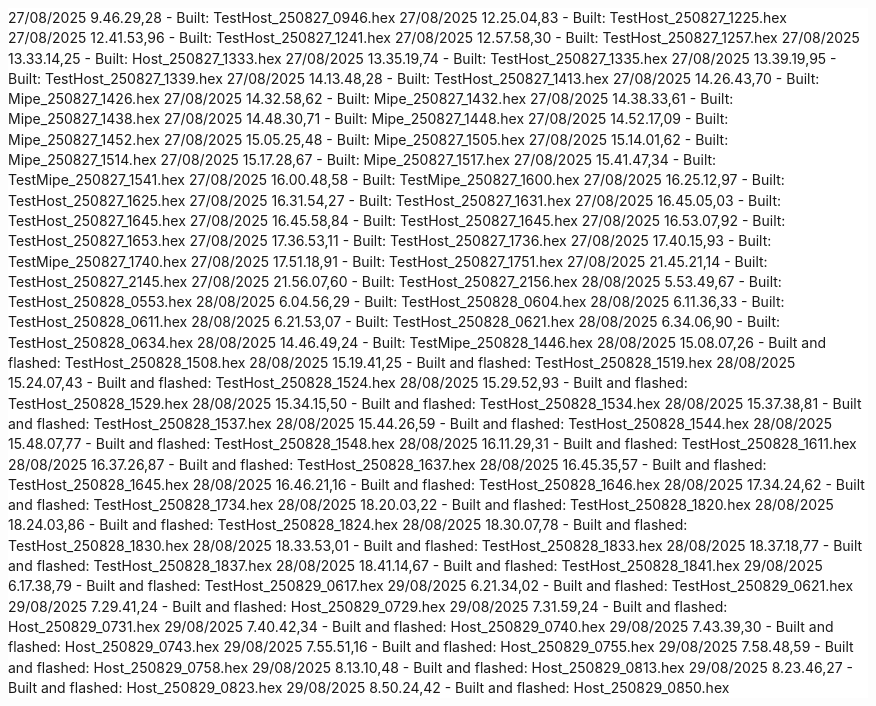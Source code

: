 27/08/2025  9.46.29,28 - Built: TestHost_250827_0946.hex 
27/08/2025 12.25.04,83 - Built: TestHost_250827_1225.hex 
27/08/2025 12.41.53,96 - Built: TestHost_250827_1241.hex 
27/08/2025 12.57.58,30 - Built: TestHost_250827_1257.hex 
27/08/2025 13.33.14,25 - Built: Host_250827_1333.hex 
27/08/2025 13.35.19,74 - Built: TestHost_250827_1335.hex 
27/08/2025 13.39.19,95 - Built: TestHost_250827_1339.hex 
27/08/2025 14.13.48,28 - Built: TestHost_250827_1413.hex 
27/08/2025 14.26.43,70 - Built: Mipe_250827_1426.hex 
27/08/2025 14.32.58,62 - Built: Mipe_250827_1432.hex 
27/08/2025 14.38.33,61 - Built: Mipe_250827_1438.hex 
27/08/2025 14.48.30,71 - Built: Mipe_250827_1448.hex 
27/08/2025 14.52.17,09 - Built: Mipe_250827_1452.hex 
27/08/2025 15.05.25,48 - Built: Mipe_250827_1505.hex 
27/08/2025 15.14.01,62 - Built: Mipe_250827_1514.hex 
27/08/2025 15.17.28,67 - Built: Mipe_250827_1517.hex 
27/08/2025 15.41.47,34 - Built: TestMipe_250827_1541.hex 
27/08/2025 16.00.48,58 - Built: TestMipe_250827_1600.hex 
27/08/2025 16.25.12,97 - Built: TestHost_250827_1625.hex 
27/08/2025 16.31.54,27 - Built: TestHost_250827_1631.hex 
27/08/2025 16.45.05,03 - Built: TestHost_250827_1645.hex 
27/08/2025 16.45.58,84 - Built: TestHost_250827_1645.hex 
27/08/2025 16.53.07,92 - Built: TestHost_250827_1653.hex 
27/08/2025 17.36.53,11 - Built: TestHost_250827_1736.hex 
27/08/2025 17.40.15,93 - Built: TestMipe_250827_1740.hex 
27/08/2025 17.51.18,91 - Built: TestHost_250827_1751.hex 
27/08/2025 21.45.21,14 - Built: TestHost_250827_2145.hex 
27/08/2025 21.56.07,60 - Built: TestHost_250827_2156.hex 
28/08/2025  5.53.49,67 - Built: TestHost_250828_0553.hex 
28/08/2025  6.04.56,29 - Built: TestHost_250828_0604.hex 
28/08/2025  6.11.36,33 - Built: TestHost_250828_0611.hex 
28/08/2025  6.21.53,07 - Built: TestHost_250828_0621.hex 
28/08/2025  6.34.06,90 - Built: TestHost_250828_0634.hex 
28/08/2025 14.46.49,24 - Built: TestMipe_250828_1446.hex 
28/08/2025 15.08.07,26 - Built and flashed: TestHost_250828_1508.hex 
28/08/2025 15.19.41,25 - Built and flashed: TestHost_250828_1519.hex 
28/08/2025 15.24.07,43 - Built and flashed: TestHost_250828_1524.hex 
28/08/2025 15.29.52,93 - Built and flashed: TestHost_250828_1529.hex 
28/08/2025 15.34.15,50 - Built and flashed: TestHost_250828_1534.hex 
28/08/2025 15.37.38,81 - Built and flashed: TestHost_250828_1537.hex 
28/08/2025 15.44.26,59 - Built and flashed: TestHost_250828_1544.hex 
28/08/2025 15.48.07,77 - Built and flashed: TestHost_250828_1548.hex 
28/08/2025 16.11.29,31 - Built and flashed: TestHost_250828_1611.hex 
28/08/2025 16.37.26,87 - Built and flashed: TestHost_250828_1637.hex 
28/08/2025 16.45.35,57 - Built and flashed: TestHost_250828_1645.hex 
28/08/2025 16.46.21,16 - Built and flashed: TestHost_250828_1646.hex 
28/08/2025 17.34.24,62 - Built and flashed: TestHost_250828_1734.hex 
28/08/2025 18.20.03,22 - Built and flashed: TestHost_250828_1820.hex 
28/08/2025 18.24.03,86 - Built and flashed: TestHost_250828_1824.hex 
28/08/2025 18.30.07,78 - Built and flashed: TestHost_250828_1830.hex 
28/08/2025 18.33.53,01 - Built and flashed: TestHost_250828_1833.hex 
28/08/2025 18.37.18,77 - Built and flashed: TestHost_250828_1837.hex 
28/08/2025 18.41.14,67 - Built and flashed: TestHost_250828_1841.hex 
29/08/2025  6.17.38,79 - Built and flashed: TestHost_250829_0617.hex 
29/08/2025  6.21.34,02 - Built and flashed: TestHost_250829_0621.hex 
29/08/2025  7.29.41,24 - Built and flashed: Host_250829_0729.hex 
29/08/2025  7.31.59,24 - Built and flashed: Host_250829_0731.hex 
29/08/2025  7.40.42,34 - Built and flashed: Host_250829_0740.hex 
29/08/2025  7.43.39,30 - Built and flashed: Host_250829_0743.hex 
29/08/2025  7.55.51,16 - Built and flashed: Host_250829_0755.hex 
29/08/2025  7.58.48,59 - Built and flashed: Host_250829_0758.hex 
29/08/2025  8.13.10,48 - Built and flashed: Host_250829_0813.hex 
29/08/2025  8.23.46,27 - Built and flashed: Host_250829_0823.hex 
29/08/2025  8.50.24,42 - Built and flashed: Host_250829_0850.hex 